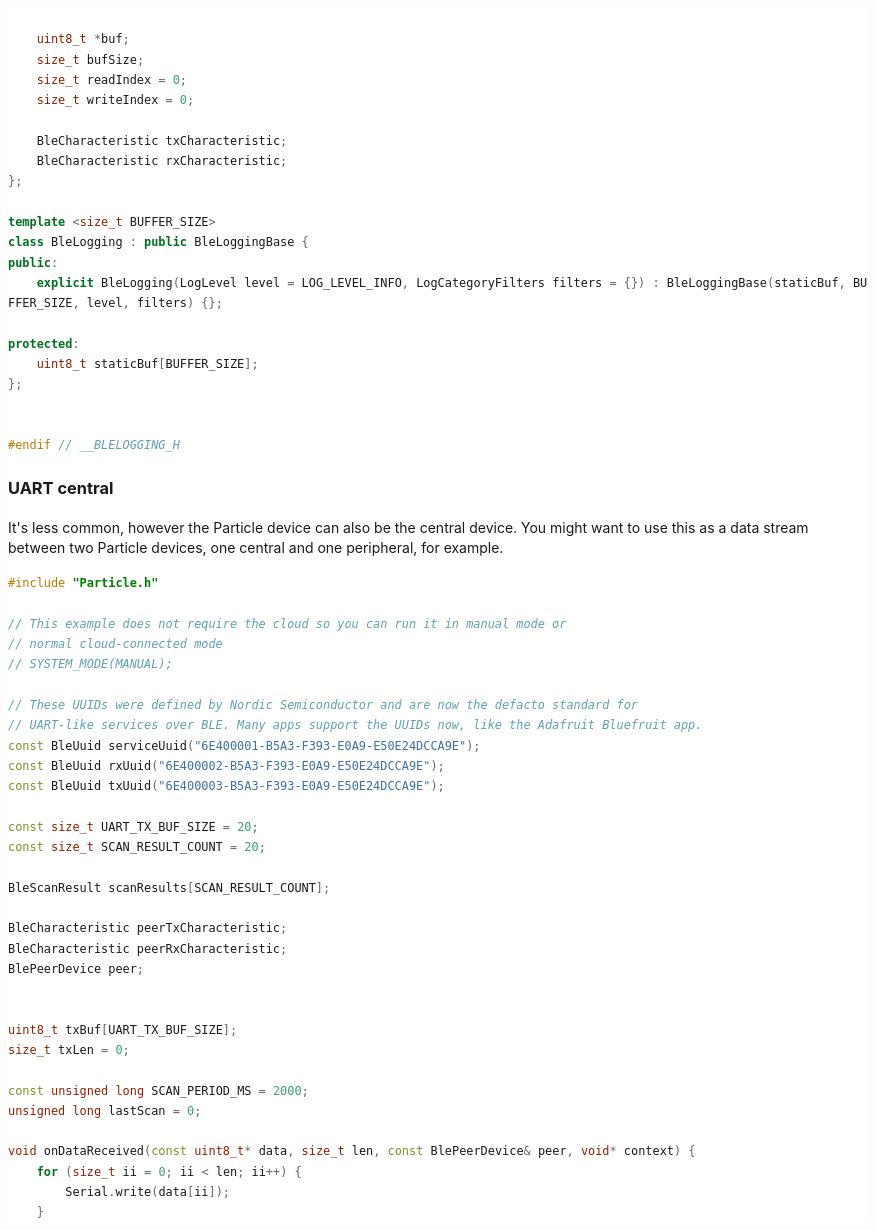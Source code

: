 ```C++

    uint8_t *buf;
    size_t bufSize;
    size_t readIndex = 0;
    size_t writeIndex = 0;

    BleCharacteristic txCharacteristic;
    BleCharacteristic rxCharacteristic;
};

template <size_t BUFFER_SIZE>
class BleLogging : public BleLoggingBase {
public:
	explicit BleLogging(LogLevel level = LOG_LEVEL_INFO, LogCategoryFilters filters = {}) : BleLoggingBase(staticBuf, BUFFER_SIZE, level, filters) {};

protected:
	uint8_t staticBuf[BUFFER_SIZE];
};


#endif // __BLELOGGING_H

```



### UART central

It's less common, however the Particle device can also be the central device. You might want to use this as a data stream between two Particle devices, one central and one peripheral, for example.

```C++
#include "Particle.h"

// This example does not require the cloud so you can run it in manual mode or
// normal cloud-connected mode
// SYSTEM_MODE(MANUAL);

// These UUIDs were defined by Nordic Semiconductor and are now the defacto standard for
// UART-like services over BLE. Many apps support the UUIDs now, like the Adafruit Bluefruit app.
const BleUuid serviceUuid("6E400001-B5A3-F393-E0A9-E50E24DCCA9E");
const BleUuid rxUuid("6E400002-B5A3-F393-E0A9-E50E24DCCA9E");
const BleUuid txUuid("6E400003-B5A3-F393-E0A9-E50E24DCCA9E");

const size_t UART_TX_BUF_SIZE = 20;
const size_t SCAN_RESULT_COUNT = 20;

BleScanResult scanResults[SCAN_RESULT_COUNT];

BleCharacteristic peerTxCharacteristic;
BleCharacteristic peerRxCharacteristic;
BlePeerDevice peer;


uint8_t txBuf[UART_TX_BUF_SIZE];
size_t txLen = 0;

const unsigned long SCAN_PERIOD_MS = 2000;
unsigned long lastScan = 0;

void onDataReceived(const uint8_t* data, size_t len, const BlePeerDevice& peer, void* context) {
    for (size_t ii = 0; ii < len; ii++) {
        Serial.write(data[ii]);
    }
```